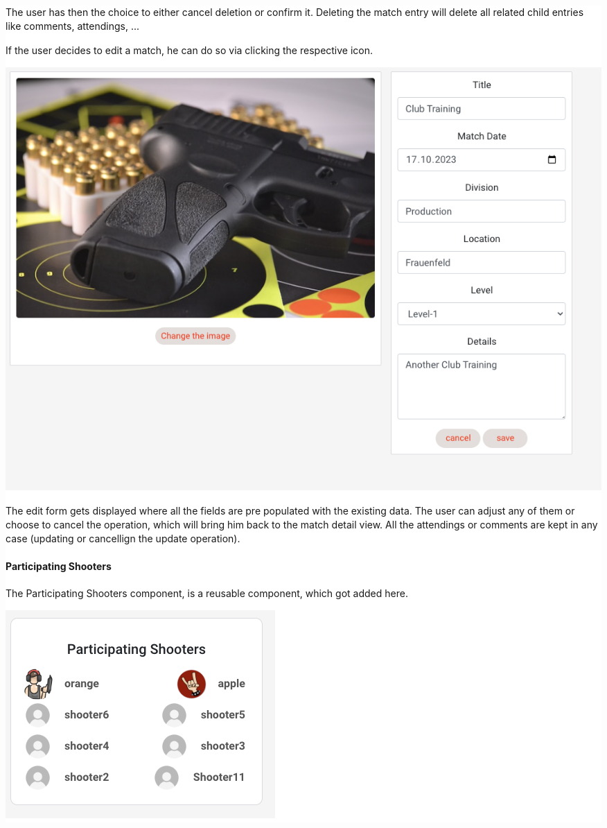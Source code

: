 The user has then the choice to either cancel deletion or confirm it. Deleting the match entry will delete all related child entries like comments, attendings, ...

If the user decides to edit a match, he can do so via clicking the respective icon.

![Match Edit](docs/images/feat_match_edit.png)

The edit form gets displayed where all the fields are pre populated with the existing data. The user can adjust any of them or choose to cancel the operation, which will bring him back to the match detail view. All the attendings or comments are kept in any case (updating or cancellign the update operation).

#### Participating Shooters

The Participating Shooters component, is a reusable component, which got added here.

![Participating Shooters Desktop](docs/images/feat_attending_desktop.png)
